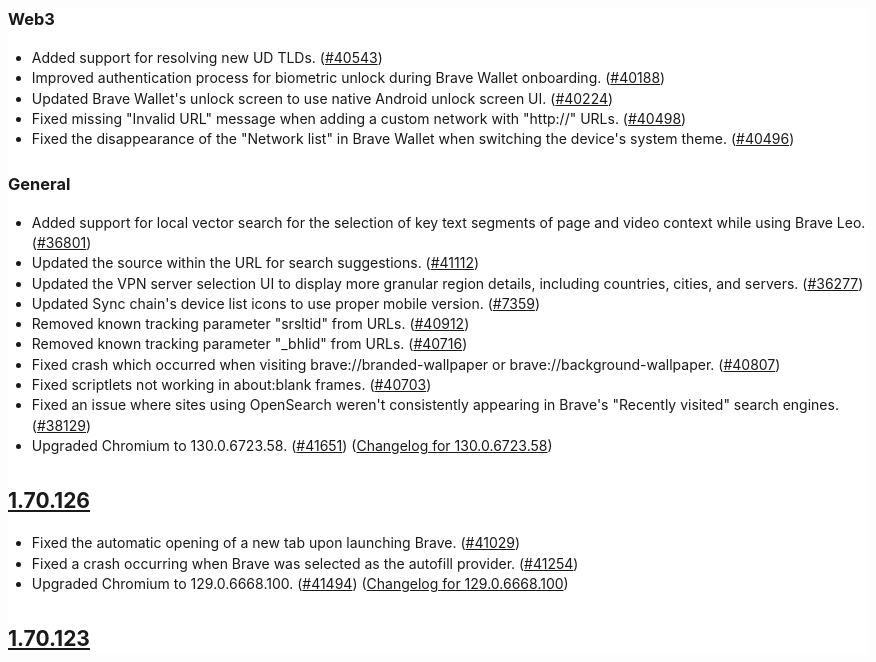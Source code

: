 ### Web3

 - Added support for resolving new UD TLDs. ([#40543](https://github.com/brave/brave-browser/issues/40543))
 - Improved authentication process for biometric unlock during Brave Wallet onboarding. ([#40188](https://github.com/brave/brave-browser/issues/40188))
 - Updated Brave Wallet's unlock screen to use native Android unlock screen UI. ([#40224](https://github.com/brave/brave-browser/issues/40224))
 - Fixed missing "Invalid URL" message when adding a custom network with "http://" URLs. ([#40498](https://github.com/brave/brave-browser/issues/40498))
 - Fixed the disappearance of the "Network list" in Brave Wallet when switching the device's system theme. ([#40496](https://github.com/brave/brave-browser/issues/40496))

### General

 - Added support for local vector search for the selection of key text segments of page and video context while using Brave Leo. ([#36801](https://github.com/brave/brave-browser/issues/36801))
 - Updated the source within the URL for search suggestions. ([#41112](https://github.com/brave/brave-browser/issues/41112))
 - Updated the VPN server selection UI to display more granular region details, including countries, cities, and servers. ([#36277](https://github.com/brave/brave-browser/issues/36277))
 - Updated Sync chain's device list icons to use proper mobile version. ([#7359](https://github.com/brave/brave-browser/issues/7359))
 - Removed known tracking parameter "srsltid" from URLs. ([#40912](https://github.com/brave/brave-browser/issues/40912))
 - Removed known tracking parameter "_bhlid" from URLs. ([#40716](https://github.com/brave/brave-browser/issues/40716))
 - Fixed crash which occurred when visiting brave://branded-wallpaper or brave://background-wallpaper. ([#40807](https://github.com/brave/brave-browser/issues/40807))
 - Fixed scriptlets not working in about:blank frames. ([#40703](https://github.com/brave/brave-browser/issues/40703))
 - Fixed an issue where sites using OpenSearch weren't consistently appearing in Brave's "Recently visited" search engines. ([#38129](https://github.com/brave/brave-browser/issues/38129))
 - Upgraded Chromium to 130.0.6723.58. ([#41651](https://github.com/brave/brave-browser/issues/41651)) ([Changelog for 130.0.6723.58](https://chromium.googlesource.com/chromium/src/+log/129.0.6668.100..130.0.6723.58?pretty=fuller&n=1000))

## [1.70.126](https://github.com/brave/brave-browser/releases/tag/v1.70.126)

 - Fixed the automatic opening of a new tab upon launching Brave. ([#41029](https://github.com/brave/brave-browser/issues/41029))
 - Fixed a crash occurring when Brave was selected as the autofill provider. ([#41254](https://github.com/brave/brave-browser/issues/41254))
 - Upgraded Chromium to 129.0.6668.100. ([#41494](https://github.com/brave/brave-browser/issues/41494)) ([Changelog for 129.0.6668.100](https://chromium.googlesource.com/chromium/src/+log/129.0.6668.89..129.0.6668.100?pretty=fuller&n=1000))

## [1.70.123](https://github.com/brave/brave-browser/releases/tag/v1.70.123)
